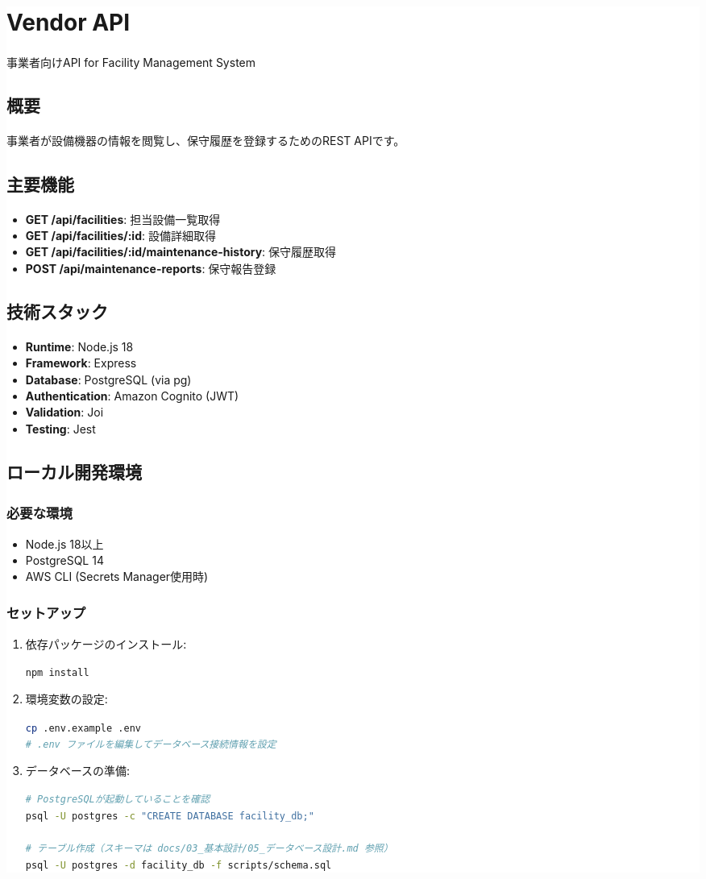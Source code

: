 # Vendor API

事業者向けAPI for Facility Management System

## 概要

事業者が設備機器の情報を閲覧し、保守履歴を登録するためのREST APIです。

## 主要機能

- **GET /api/facilities**: 担当設備一覧取得
- **GET /api/facilities/:id**: 設備詳細取得
- **GET /api/facilities/:id/maintenance-history**: 保守履歴取得
- **POST /api/maintenance-reports**: 保守報告登録

## 技術スタック

- **Runtime**: Node.js 18
- **Framework**: Express
- **Database**: PostgreSQL (via pg)
- **Authentication**: Amazon Cognito (JWT)
- **Validation**: Joi
- **Testing**: Jest

## ローカル開発環境

### 必要な環境

- Node.js 18以上
- PostgreSQL 14
- AWS CLI (Secrets Manager使用時)

### セットアップ

1. 依存パッケージのインストール:
   ```bash
   npm install
   ```

2. 環境変数の設定:
   ```bash
   cp .env.example .env
   # .env ファイルを編集してデータベース接続情報を設定
   ```

3. データベースの準備:
   ```bash
   # PostgreSQLが起動していることを確認
   psql -U postgres -c "CREATE DATABASE facility_db;"

   # テーブル作成（スキーマは docs/03_基本設計/05_データベース設計.md 参照）
   psql -U postgres -d facility_db -f scripts/schema.sql
   ```
